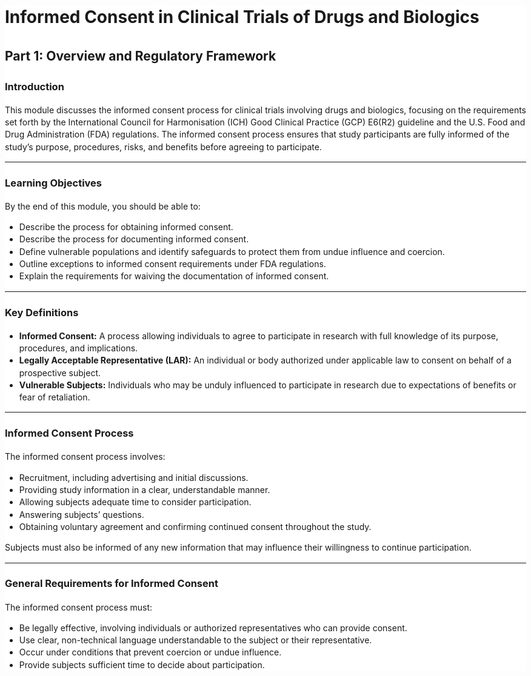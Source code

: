 # Informed Consent in Clinical Trials of Drugs and Biologics

## Part 1: Overview and Regulatory Framework

### Introduction
This module discusses the informed consent process for clinical trials involving drugs and biologics, focusing on the requirements set forth by the International Council for Harmonisation (ICH) Good Clinical Practice (GCP) E6(R2) guideline and the U.S. Food and Drug Administration (FDA) regulations. The informed consent process ensures that study participants are fully informed of the study’s purpose, procedures, risks, and benefits before agreeing to participate.

---

### Learning Objectives
By the end of this module, you should be able to:
- Describe the process for obtaining informed consent.
- Describe the process for documenting informed consent.
- Define vulnerable populations and identify safeguards to protect them from undue influence and coercion.
- Outline exceptions to informed consent requirements under FDA regulations.
- Explain the requirements for waiving the documentation of informed consent.

---

### Key Definitions
- **Informed Consent:** A process allowing individuals to agree to participate in research with full knowledge of its purpose, procedures, and implications.
- **Legally Acceptable Representative (LAR):** An individual or body authorized under applicable law to consent on behalf of a prospective subject.
- **Vulnerable Subjects:** Individuals who may be unduly influenced to participate in research due to expectations of benefits or fear of retaliation.

---

### Informed Consent Process
The informed consent process involves:
- Recruitment, including advertising and initial discussions.
- Providing study information in a clear, understandable manner.
- Allowing subjects adequate time to consider participation.
- Answering subjects’ questions.
- Obtaining voluntary agreement and confirming continued consent throughout the study.

Subjects must also be informed of any new information that may influence their willingness to continue participation.

---

### General Requirements for Informed Consent
The informed consent process must:
- Be legally effective, involving individuals or authorized representatives who can provide consent.
- Use clear, non-technical language understandable to the subject or their representative.
- Occur under conditions that prevent coercion or undue influence.
- Provide subjects sufficient time to decide about participation.
